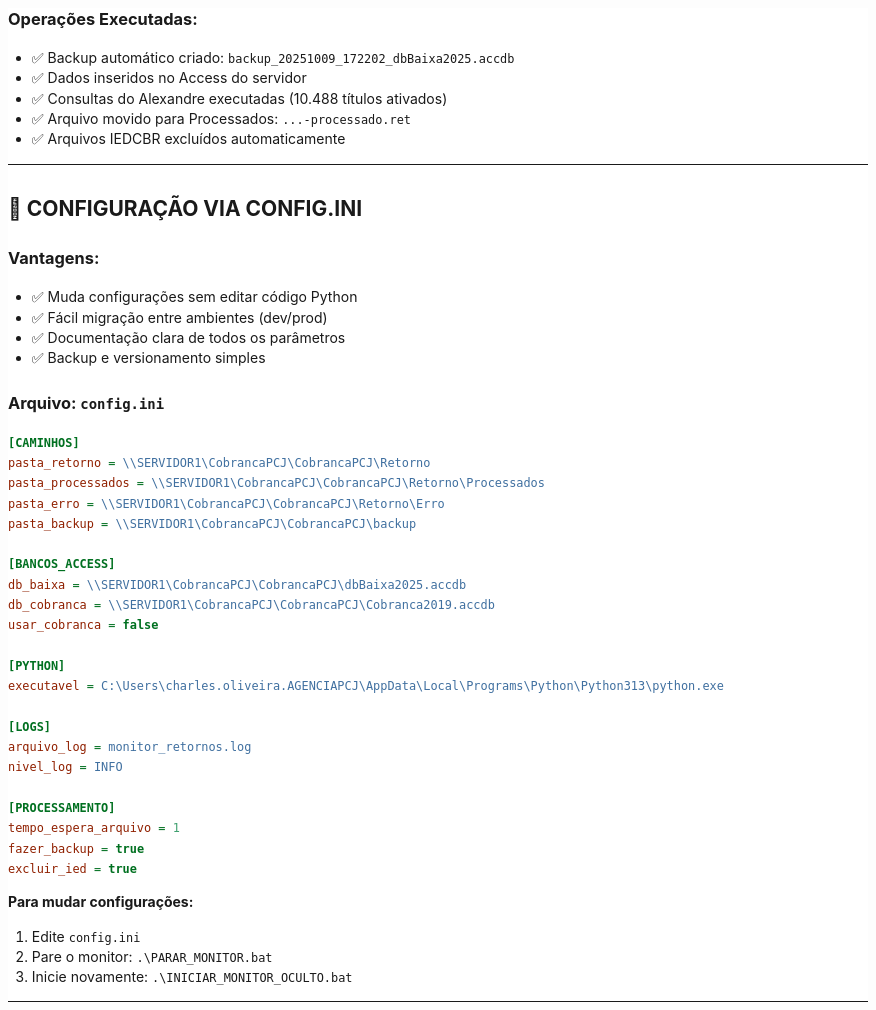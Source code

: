 ### **Operações Executadas:**
- ✅ Backup automático criado: `backup_20251009_172202_dbBaixa2025.accdb`
- ✅ Dados inseridos no Access do servidor
- ✅ Consultas do Alexandre executadas (10.488 títulos ativados)
- ✅ Arquivo movido para Processados: `...-processado.ret`
- ✅ Arquivos IEDCBR excluídos automaticamente

---

## 🎯 CONFIGURAÇÃO VIA CONFIG.INI

### **Vantagens:**
- ✅ Muda configurações sem editar código Python
- ✅ Fácil migração entre ambientes (dev/prod)
- ✅ Documentação clara de todos os parâmetros
- ✅ Backup e versionamento simples

### **Arquivo:** `config.ini`
```ini
[CAMINHOS]
pasta_retorno = \\SERVIDOR1\CobrancaPCJ\CobrancaPCJ\Retorno
pasta_processados = \\SERVIDOR1\CobrancaPCJ\CobrancaPCJ\Retorno\Processados
pasta_erro = \\SERVIDOR1\CobrancaPCJ\CobrancaPCJ\Retorno\Erro
pasta_backup = \\SERVIDOR1\CobrancaPCJ\CobrancaPCJ\backup

[BANCOS_ACCESS]
db_baixa = \\SERVIDOR1\CobrancaPCJ\CobrancaPCJ\dbBaixa2025.accdb
db_cobranca = \\SERVIDOR1\CobrancaPCJ\CobrancaPCJ\Cobranca2019.accdb
usar_cobranca = false

[PYTHON]
executavel = C:\Users\charles.oliveira.AGENCIAPCJ\AppData\Local\Programs\Python\Python313\python.exe

[LOGS]
arquivo_log = monitor_retornos.log
nivel_log = INFO

[PROCESSAMENTO]
tempo_espera_arquivo = 1
fazer_backup = true
excluir_ied = true
```

**Para mudar configurações:**
1. Edite `config.ini`
2. Pare o monitor: `.\PARAR_MONITOR.bat`
3. Inicie novamente: `.\INICIAR_MONITOR_OCULTO.bat`

---
